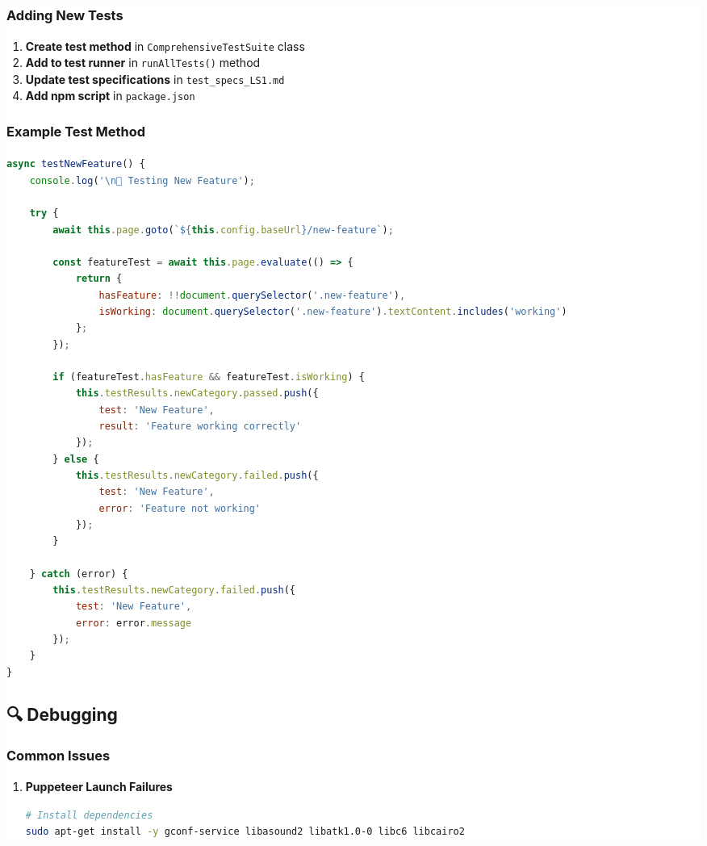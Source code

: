 ### Adding New Tests

1. **Create test method** in `ComprehensiveTestSuite` class
2. **Add to test runner** in `runAllTests()` method
3. **Update test specifications** in `test_specs_LS1.md`
4. **Add npm script** in `package.json`

### Example Test Method

```javascript
async testNewFeature() {
    console.log('\n🔧 Testing New Feature');
    
    try {
        await this.page.goto(`${this.config.baseUrl}/new-feature`);
        
        const featureTest = await this.page.evaluate(() => {
            return {
                hasFeature: !!document.querySelector('.new-feature'),
                isWorking: document.querySelector('.new-feature').textContent.includes('working')
            };
        });

        if (featureTest.hasFeature && featureTest.isWorking) {
            this.testResults.newCategory.passed.push({
                test: 'New Feature',
                result: 'Feature working correctly'
            });
        } else {
            this.testResults.newCategory.failed.push({
                test: 'New Feature',
                error: 'Feature not working'
            });
        }

    } catch (error) {
        this.testResults.newCategory.failed.push({
            test: 'New Feature',
            error: error.message
        });
    }
}
```

## 🔍 Debugging

### Common Issues

1. **Puppeteer Launch Failures**
   ```bash
   # Install dependencies
   sudo apt-get install -y gconf-service libasound2 libatk1.0-0 libc6 libcairo2
   ```
